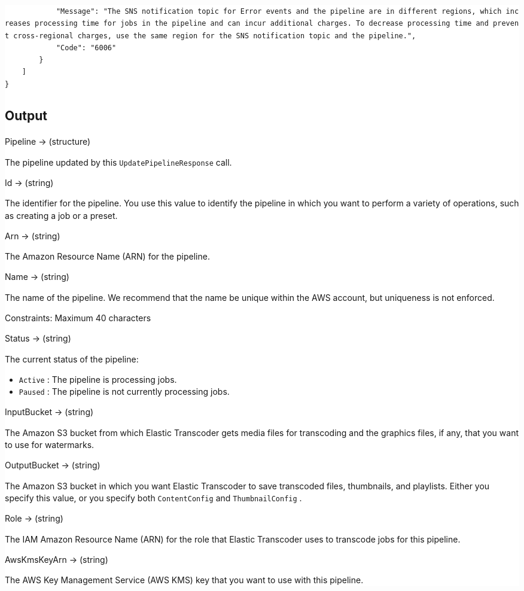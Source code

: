 ```
            "Message": "The SNS notification topic for Error events and the pipeline are in different regions, which increases processing time for jobs in the pipeline and can incur additional charges. To decrease processing time and prevent cross-regional charges, use the same region for the SNS notification topic and the pipeline.",
            "Code": "6006"
        }
    ]
}
```

## Output

Pipeline -> (structure)

The pipeline updated by this `UpdatePipelineResponse` call.

Id -> (string)

The identifier for the pipeline. You use this value to identify the pipeline in which you want to perform a variety of operations, such as creating a job or a preset.

Arn -> (string)

The Amazon Resource Name (ARN) for the pipeline.

Name -> (string)

The name of the pipeline. We recommend that the name be unique within the AWS account, but uniqueness is not enforced.

Constraints: Maximum 40 characters

Status -> (string)

The current status of the pipeline:

- `Active` : The pipeline is processing jobs.
- `Paused` : The pipeline is not currently processing jobs.

InputBucket -> (string)

The Amazon S3 bucket from which Elastic Transcoder gets media files for transcoding and the graphics files, if any, that you want to use for watermarks.

OutputBucket -> (string)

The Amazon S3 bucket in which you want Elastic Transcoder to save transcoded files, thumbnails, and playlists. Either you specify this value, or you specify both `ContentConfig` and `ThumbnailConfig` .

Role -> (string)

The IAM Amazon Resource Name (ARN) for the role that Elastic Transcoder uses to transcode jobs for this pipeline.

AwsKmsKeyArn -> (string)

The AWS Key Management Service (AWS KMS) key that you want to use with this pipeline.

